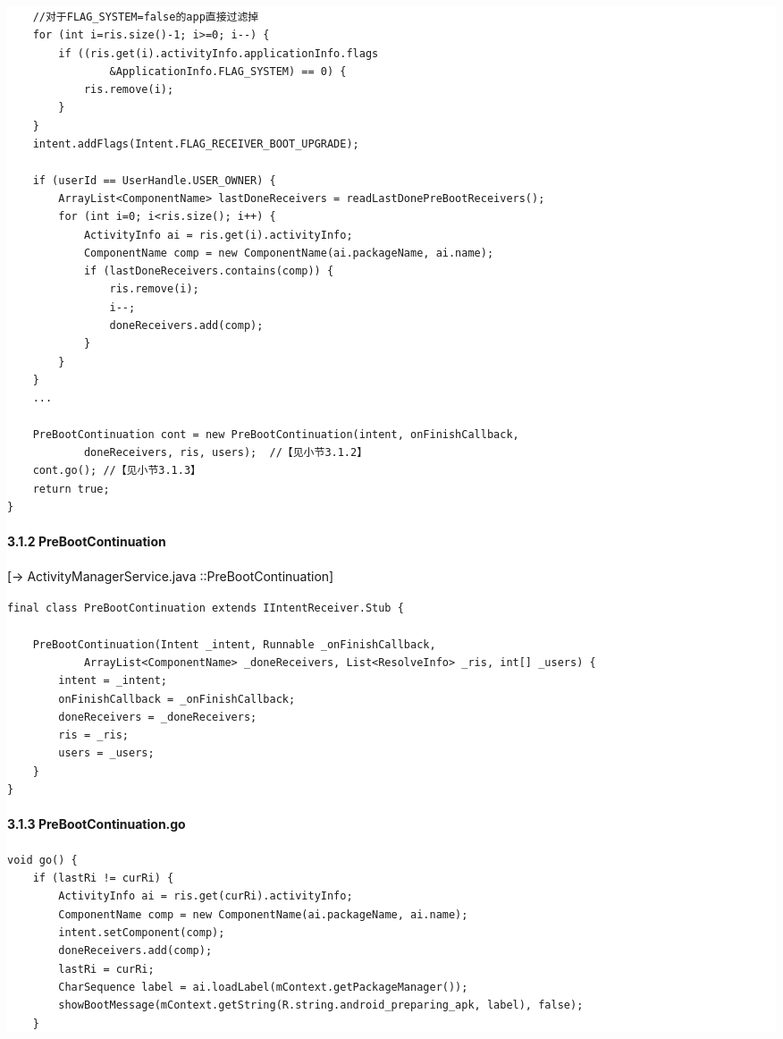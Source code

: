         //对于FLAG_SYSTEM=false的app直接过滤掉
        for (int i=ris.size()-1; i>=0; i--) {
            if ((ris.get(i).activityInfo.applicationInfo.flags
                    &ApplicationInfo.FLAG_SYSTEM) == 0) {
                ris.remove(i);
            }
        }
        intent.addFlags(Intent.FLAG_RECEIVER_BOOT_UPGRADE);

        if (userId == UserHandle.USER_OWNER) {
            ArrayList<ComponentName> lastDoneReceivers = readLastDonePreBootReceivers();
            for (int i=0; i<ris.size(); i++) {
                ActivityInfo ai = ris.get(i).activityInfo;
                ComponentName comp = new ComponentName(ai.packageName, ai.name);
                if (lastDoneReceivers.contains(comp)) {
                    ris.remove(i);
                    i--;
                    doneReceivers.add(comp);
                }
            }
        }
        ...

        PreBootContinuation cont = new PreBootContinuation(intent, onFinishCallback,
                doneReceivers, ris, users);  //【见小节3.1.2】
        cont.go(); //【见小节3.1.3】
        return true;
    }

#### 3.1.2 PreBootContinuation
[-> ActivityManagerService.java ::PreBootContinuation]

    final class PreBootContinuation extends IIntentReceiver.Stub {

        PreBootContinuation(Intent _intent, Runnable _onFinishCallback,
                ArrayList<ComponentName> _doneReceivers, List<ResolveInfo> _ris, int[] _users) {
            intent = _intent;
            onFinishCallback = _onFinishCallback;
            doneReceivers = _doneReceivers;
            ris = _ris;
            users = _users;
        }
    }

#### 3.1.3 PreBootContinuation.go

    void go() {
        if (lastRi != curRi) {
            ActivityInfo ai = ris.get(curRi).activityInfo;
            ComponentName comp = new ComponentName(ai.packageName, ai.name);
            intent.setComponent(comp);
            doneReceivers.add(comp);
            lastRi = curRi;
            CharSequence label = ai.loadLabel(mContext.getPackageManager());
            showBootMessage(mContext.getString(R.string.android_preparing_apk, label), false);
        }
